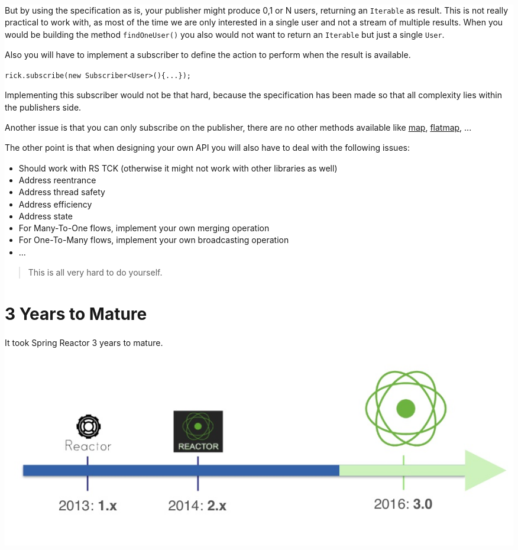 But by using the specification as is, your publisher might produce 0,1 or N users, returning an `Iterable` as result.
This is not really practical to work with, as most of the time we are only interested in a single user and not a stream of multiple results.
When you would be building the method `findOneUser()` you also would not want to return an `Iterable` but just a single `User`.

Also you will have to implement a subscriber to define the action to perform when the result is available.

```
rick.subscribe(new Subscriber<User>(){...});
```

Implementing this subscriber would not be that hard, because the specification has been made so that all complexity lies within the publishers side.

Another issue is that you can only subscribe on the publisher, there are no other methods available like [map](http://martinfowler.com/articles/collection-pipeline/map.html), [flatmap](http://martinfowler.com/articles/collection-pipeline/flat-map.html), ...


The other point is that when designing your own API you will also have to deal with the following issues:

* Should work with RS TCK (otherwise it might not work with other libraries as well)
* Address reentrance
* Address thread safety
* Address efficiency
* Address state
* For Many-To-One flows, implement your own merging operation
* For One-To-Many flows, implement your own broadcasting operation
* ...


> This is all very hard to do yourself.

# 3 Years to Mature

It took Spring Reactor 3 years to mature.
<p style="text-align: center;">
  <img alt="Spring Reactor Timeline" src="/img/reactive/spring-reactor-timeline.png">
</p>
